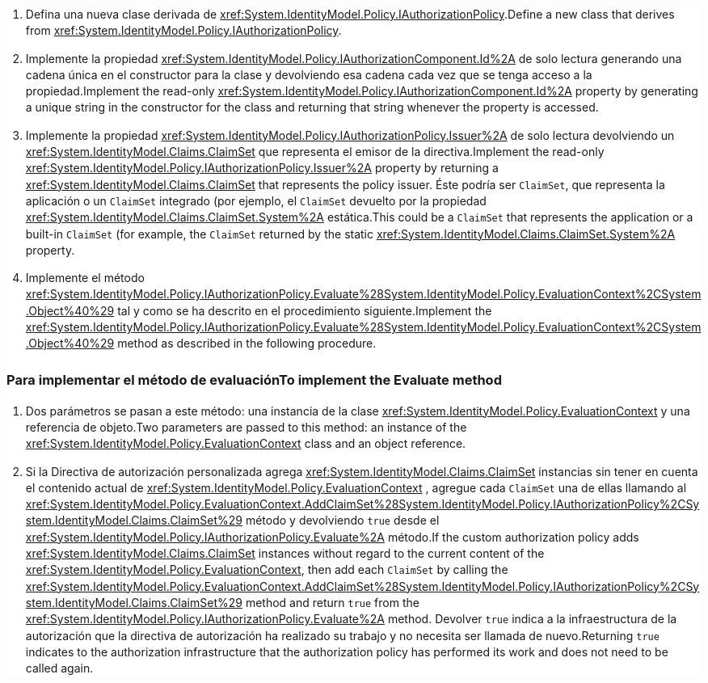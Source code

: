 1. <span data-ttu-id="b7fc3-109">Defina una nueva clase derivada de <xref:System.IdentityModel.Policy.IAuthorizationPolicy>.</span><span class="sxs-lookup"><span data-stu-id="b7fc3-109">Define a new class that derives from <xref:System.IdentityModel.Policy.IAuthorizationPolicy>.</span></span>  
  
2. <span data-ttu-id="b7fc3-110">Implemente la propiedad <xref:System.IdentityModel.Policy.IAuthorizationComponent.Id%2A> de solo lectura generando una cadena única en el constructor para la clase y devolviendo esa cadena cada vez que se tenga acceso a la propiedad.</span><span class="sxs-lookup"><span data-stu-id="b7fc3-110">Implement the read-only <xref:System.IdentityModel.Policy.IAuthorizationComponent.Id%2A> property by generating a unique string in the constructor for the class and returning that string whenever the property is accessed.</span></span>  
  
3. <span data-ttu-id="b7fc3-111">Implemente la propiedad <xref:System.IdentityModel.Policy.IAuthorizationPolicy.Issuer%2A> de solo lectura devolviendo un <xref:System.IdentityModel.Claims.ClaimSet> que representa el emisor de la directiva.</span><span class="sxs-lookup"><span data-stu-id="b7fc3-111">Implement the read-only <xref:System.IdentityModel.Policy.IAuthorizationPolicy.Issuer%2A> property by returning a <xref:System.IdentityModel.Claims.ClaimSet> that represents the policy issuer.</span></span> <span data-ttu-id="b7fc3-112">Éste podría ser `ClaimSet`, que representa la aplicación o un `ClaimSet` integrado (por ejemplo, el `ClaimSet` devuelto por la propiedad <xref:System.IdentityModel.Claims.ClaimSet.System%2A> estática.</span><span class="sxs-lookup"><span data-stu-id="b7fc3-112">This could be a `ClaimSet` that represents the application or a built-in `ClaimSet` (for example, the `ClaimSet` returned by the static <xref:System.IdentityModel.Claims.ClaimSet.System%2A> property.</span></span>  
  
4. <span data-ttu-id="b7fc3-113">Implemente el método <xref:System.IdentityModel.Policy.IAuthorizationPolicy.Evaluate%28System.IdentityModel.Policy.EvaluationContext%2CSystem.Object%40%29> tal y como se ha descrito en el procedimiento siguiente.</span><span class="sxs-lookup"><span data-stu-id="b7fc3-113">Implement the <xref:System.IdentityModel.Policy.IAuthorizationPolicy.Evaluate%28System.IdentityModel.Policy.EvaluationContext%2CSystem.Object%40%29> method as described in the following procedure.</span></span>  
  
### <a name="to-implement-the-evaluate-method"></a><span data-ttu-id="b7fc3-114">Para implementar el método de evaluación</span><span class="sxs-lookup"><span data-stu-id="b7fc3-114">To implement the Evaluate method</span></span>  
  
1. <span data-ttu-id="b7fc3-115">Dos parámetros se pasan a este método: una instancia de la clase <xref:System.IdentityModel.Policy.EvaluationContext> y una referencia de objeto.</span><span class="sxs-lookup"><span data-stu-id="b7fc3-115">Two parameters are passed to this method: an instance of the <xref:System.IdentityModel.Policy.EvaluationContext> class and an object reference.</span></span>  
  
2. <span data-ttu-id="b7fc3-116">Si la Directiva de autorización personalizada agrega <xref:System.IdentityModel.Claims.ClaimSet> instancias sin tener en cuenta el contenido actual de <xref:System.IdentityModel.Policy.EvaluationContext> , agregue cada `ClaimSet` una de ellas llamando al <xref:System.IdentityModel.Policy.EvaluationContext.AddClaimSet%28System.IdentityModel.Policy.IAuthorizationPolicy%2CSystem.IdentityModel.Claims.ClaimSet%29> método y devolviendo `true` desde el <xref:System.IdentityModel.Policy.IAuthorizationPolicy.Evaluate%2A> método.</span><span class="sxs-lookup"><span data-stu-id="b7fc3-116">If the custom authorization policy adds <xref:System.IdentityModel.Claims.ClaimSet> instances without regard to the current content of the <xref:System.IdentityModel.Policy.EvaluationContext>, then add each `ClaimSet` by calling the <xref:System.IdentityModel.Policy.EvaluationContext.AddClaimSet%28System.IdentityModel.Policy.IAuthorizationPolicy%2CSystem.IdentityModel.Claims.ClaimSet%29> method and return `true` from the <xref:System.IdentityModel.Policy.IAuthorizationPolicy.Evaluate%2A> method.</span></span> <span data-ttu-id="b7fc3-117">Devolver `true` indica a la infraestructura de la autorización que la directiva de autorización ha realizado su trabajo y no necesita ser llamada de nuevo.</span><span class="sxs-lookup"><span data-stu-id="b7fc3-117">Returning `true` indicates to the authorization infrastructure that the authorization policy has performed its work and does not need to be called again.</span></span>  
  